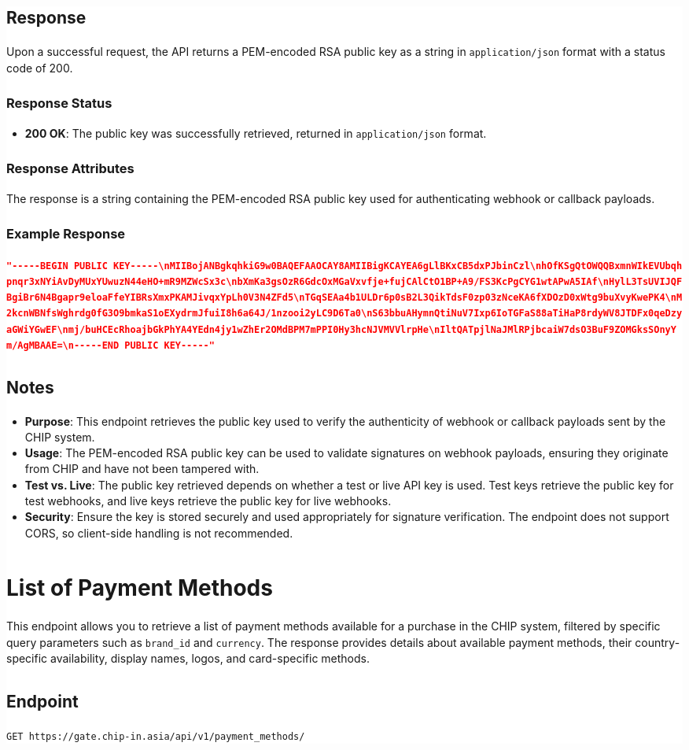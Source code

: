 ## Response

Upon a successful request, the API returns a PEM-encoded RSA public key as a string in `application/json` format with a status code of 200.

### Response Status

- **200 OK**: The public key was successfully retrieved, returned in `application/json` format.

### Response Attributes

The response is a string containing the PEM-encoded RSA public key used for authenticating webhook or callback payloads.

### Example Response

```json
"-----BEGIN PUBLIC KEY-----\nMIIBojANBgkqhkiG9w0BAQEFAAOCAY8AMIIBigKCAYEA6gLlBKxCB5dxPJbinCzl\nhOfKSgQtOWQQBxmnWIkEVUbqhpnqr3xNYiAvDyMUxYUwuzN44eHO+mR9MZWcSx3c\nbXmKa3gsOzR6GdcOxMGaVxvfje+fujCAlCtO1BP+A9/FS3KcPgCYG1wtAPwA5IAf\nHylL3TsUVIJQFBgiBr6N4Bgapr9eloaFfeYIBRsXmxPKAMJivqxYpLh0V3N4ZFd5\nTGqSEAa4b1ULDr6p0sB2L3QikTdsF0zp03zNceKA6fXDOzD0xWtg9buXvyKwePK4\nM2kcnWBNfsWghrdg0fG3O9bmkaS1oEXydrmJfuiI8h6a64J/1nzooi2yLC9D6Ta0\nS63bbuAHymnQtiNuV7Ixp6IoTGFaS88aTiHaP8rdyWV8JTDFx0qeDzyaGWiYGwEF\nmj/buHCEcRhoajbGkPhYA4YEdn4jy1wZhEr2OMdBPM7mPPI0Hy3hcNJVMVVlrpHe\nIltQATpjlNaJMlRPjbcaiW7dsO3BuF9ZOMGksSOnyYm/AgMBAAE=\n-----END PUBLIC KEY-----"
```

## Notes

- **Purpose**: This endpoint retrieves the public key used to verify the authenticity of webhook or callback payloads sent by the CHIP system.
- **Usage**: The PEM-encoded RSA public key can be used to validate signatures on webhook payloads, ensuring they originate from CHIP and have not been tampered with.
- **Test vs. Live**: The public key retrieved depends on whether a test or live API key is used. Test keys retrieve the public key for test webhooks, and live keys retrieve the public key for live webhooks.
- **Security**: Ensure the key is stored securely and used appropriately for signature verification. The endpoint does not support CORS, so client-side handling is not recommended.

# List of Payment Methods

This endpoint allows you to retrieve a list of payment methods available for a purchase in the CHIP system, filtered by specific query parameters such as `brand_id` and `currency`. The response provides details about available payment methods, their country-specific availability, display names, logos, and card-specific methods.

## Endpoint

```
GET https://gate.chip-in.asia/api/v1/payment_methods/
```
